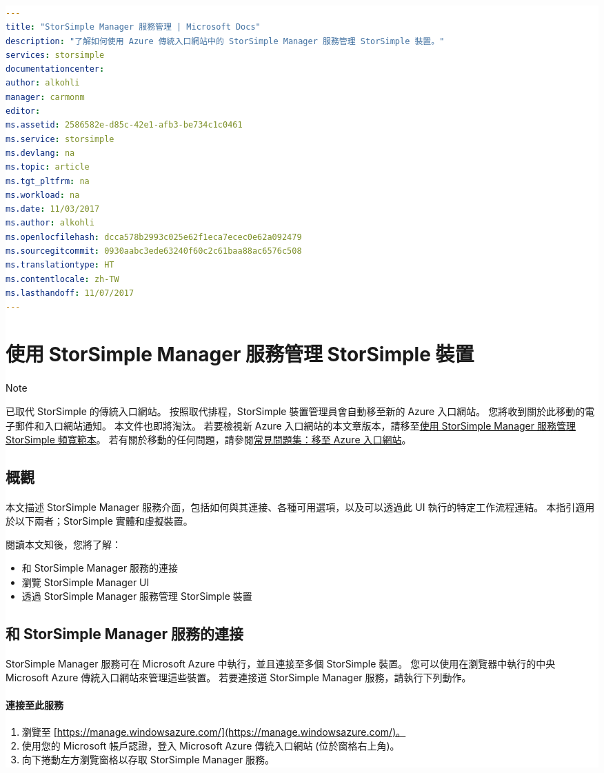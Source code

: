```yaml
---
title: "StorSimple Manager 服務管理 | Microsoft Docs"
description: "了解如何使用 Azure 傳統入口網站中的 StorSimple Manager 服務管理 StorSimple 裝置。"
services: storsimple
documentationcenter: 
author: alkohli
manager: carmonm
editor: 
ms.assetid: 2586582e-d85c-42e1-afb3-be734c1c0461
ms.service: storsimple
ms.devlang: na
ms.topic: article
ms.tgt_pltfrm: na
ms.workload: na
ms.date: 11/03/2017
ms.author: alkohli
ms.openlocfilehash: dcca578b2993c025e62f1eca7ecec0e62a092479
ms.sourcegitcommit: 0930aabc3ede63240f60c2c61baa88ac6576c508
ms.translationtype: HT
ms.contentlocale: zh-TW
ms.lasthandoff: 11/07/2017
---
```

# <a name="use-the-storsimple-manager-service-to-administer-your-storsimple-device"></a>使用 StorSimple Manager 服務管理 StorSimple 裝置
> [!NOTE]
> 已取代 StorSimple 的傳統入口網站。 按照取代排程，StorSimple 裝置管理員會自動移至新的 Azure 入口網站。 您將收到關於此移動的電子郵件和入口網站通知。 本文件也即將淘汰。 若要檢視新 Azure 入口網站的本文章版本，請移至[使用 StorSimple Manager 服務管理 StorSimple 頻寬範本](storsimple-8000-manager-service-administration.md)。 若有關於移動的任何問題，請參閱[常見問題集：移至 Azure 入口網站](storsimple-8000-move-azure-portal-faq.md)。

## <a name="overview"></a>概觀
本文描述 StorSimple Manager 服務介面，包括如何與其連接、各種可用選項，以及可以透過此 UI 執行的特定工作流程連結。 本指引適用於以下兩者；StorSimple 實體和虛擬裝置。

閱讀本文知後，您將了解：

* 和 StorSimple Manager 服務的連接
* 瀏覽 StorSimple Manager UI
* 透過 StorSimple Manager 服務管理 StorSimple 裝置

## <a name="connect-to-storsimple-manager-service"></a>和 StorSimple Manager 服務的連接
StorSimple Manager 服務可在 Microsoft Azure 中執行，並且連接至多個 StorSimple 裝置。 您可以使用在瀏覽器中執行的中央 Microsoft Azure 傳統入口網站來管理這些裝置。 若要連接道 StorSimple Manager 服務，請執行下列動作。

#### <a name="to-connect-to-the-service"></a>連接至此服務
1. 瀏覽至 [https://manage.windowsazure.com/](https://manage.windowsazure.com/)。
2. 使用您的 Microsoft 帳戶認證，登入 Microsoft Azure 傳統入口網站 (位於窗格右上角)。
3. 向下捲動左方瀏覽窗格以存取 StorSimple Manager 服務。
